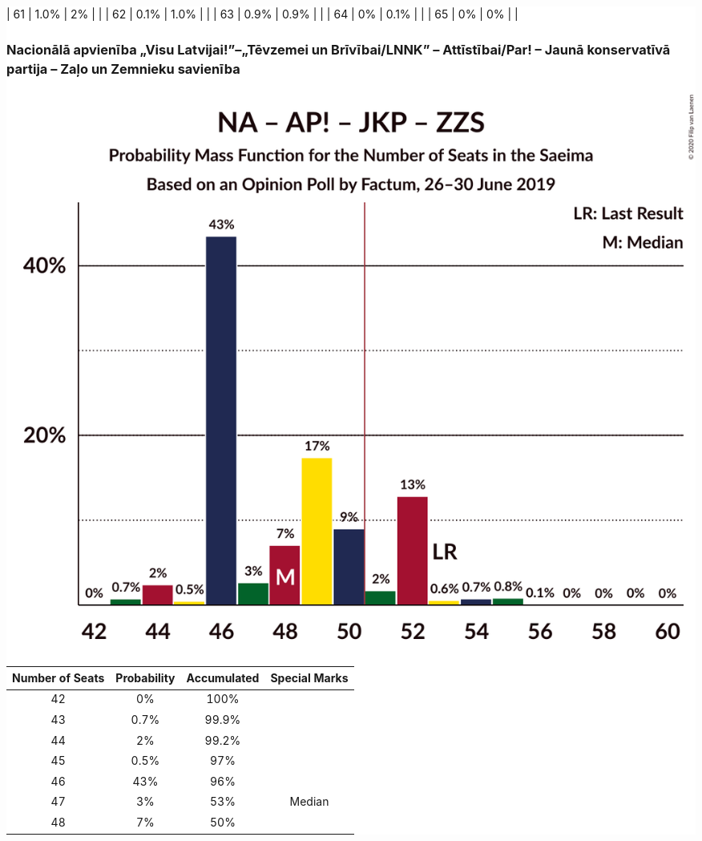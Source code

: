 | 61 | 1.0% | 2% |  |
| 62 | 0.1% | 1.0% |  |
| 63 | 0.9% | 0.9% |  |
| 64 | 0% | 0.1% |  |
| 65 | 0% | 0% |  |

### Nacionālā apvienība „Visu Latvijai!”–„Tēvzemei un Brīvībai/LNNK” – Attīstībai/Par! – Jaunā konservatīvā partija – Zaļo un Zemnieku savienība

![Graph with seats probability mass function not yet produced](2019-06-30-Factum-coalitions-seats-pmf-na–ap–jkp–zzs.png "Seats Probability Mass Function")

| Number of Seats | Probability | Accumulated | Special Marks |
|:---------------:|:-----------:|:-----------:|:-------------:|
| 42 | 0% | 100% |  |
| 43 | 0.7% | 99.9% |  |
| 44 | 2% | 99.2% |  |
| 45 | 0.5% | 97% |  |
| 46 | 43% | 96% |  |
| 47 | 3% | 53% | Median |
| 48 | 7% | 50% |  |